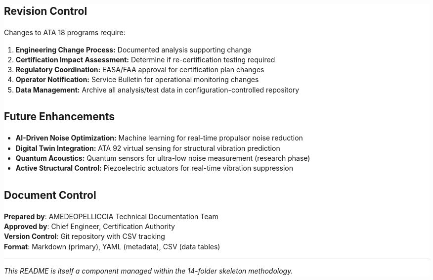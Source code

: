 ## Revision Control

Changes to ATA 18 programs require:
1. **Engineering Change Process:** Documented analysis supporting change
2. **Certification Impact Assessment:** Determine if re-certification testing required
3. **Regulatory Coordination:** EASA/FAA approval for certification plan changes
4. **Operator Notification:** Service Bulletin for operational monitoring changes
5. **Data Management:** Archive all analysis/test data in configuration-controlled repository

## Future Enhancements
- **AI-Driven Noise Optimization:** Machine learning for real-time propulsor noise reduction
- **Digital Twin Integration:** ATA 92 virtual sensing for structural vibration prediction
- **Quantum Acoustics:** Quantum sensors for ultra-low noise measurement (research phase)
- **Active Structural Control:** Piezoelectric actuators for real-time vibration suppression

## Document Control

**Prepared by**: AMEDEOPELLICCIA Technical Documentation Team  
**Approved by**: Chief Engineer, Certification Authority  
**Version Control**: Git repository with CSV tracking  
**Format**: Markdown (primary), YAML (metadata), CSV (data tables)

---

*This README is itself a component managed within the 14-folder skeleton methodology.*
